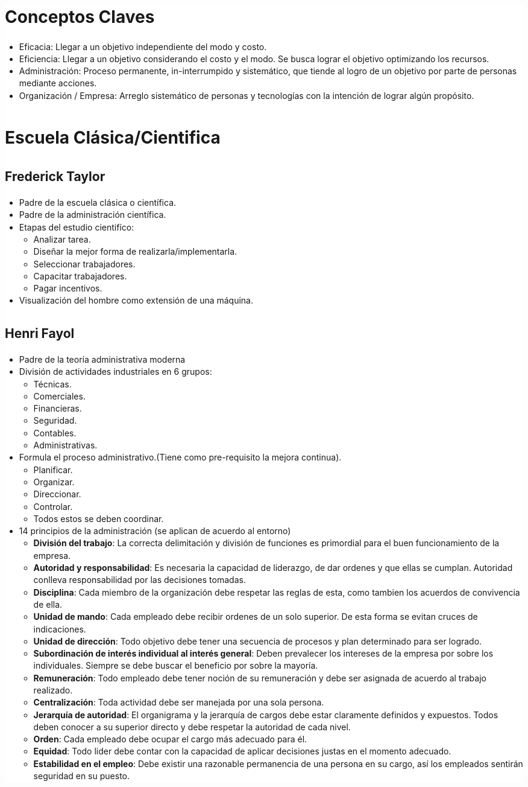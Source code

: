 # Conceptos Claves
- Eficacia: Llegar a un objetivo independiente del modo y costo.
- Eficiencia: Llegar a un objetivo considerando el costo y el modo. Se busca lograr el objetivo optimizando los recursos.
- Administración: Proceso permanente, in-interrumpido y sistemático, que tiende al logro de un objetivo por parte de personas mediante acciones.
- Organización / Empresa: Arreglo sistemático de personas y tecnologías con la intención de lograr algún propósito.
# Escuela Clásica/Cientifica
## Frederick Taylor
- Padre de la escuela clásica o científica.
- Padre de la administración científica.
- Etapas del estudio cientifíco:
	- Analizar tarea.
	- Diseñar la mejor forma de realizarla/implementarla.
	- Seleccionar trabajadores.
	- Capacitar trabajadores.
	- Pagar incentivos.
- Visualización del hombre como extensión de una máquina.
## Henri Fayol
- Padre de la teoría administrativa moderna
- División de actividades industriales en 6 grupos:
	- Técnicas.
	- Comerciales.
	- Financieras.
	- Seguridad.
	- Contables.
	- Administrativas.
- Formula el proceso administrativo.(Tiene como pre-requisito la mejora continua).
	- Planificar.
	- Organizar.
	- Direccionar.
	- Controlar.
	- Todos estos se deben coordinar.
- 14 principios de la administración (se aplican de acuerdo al entorno)
	- **División del trabajo**: La correcta delimitación y división de funciones es primordial para el buen funcionamiento de la empresa.
	- **Autoridad y responsabilidad**: Es necesaria la capacidad de liderazgo, de dar ordenes y que ellas se cumplan. Autoridad conlleva responsabilidad por las decisiones tomadas.
	- **Disciplina**: Cada miembro de la organización debe respetar las reglas de esta, como tambien los acuerdos de convivencia de ella.
	- **Unidad de mando**: Cada empleado debe recibir ordenes de un solo superior. De esta forma se evitan cruces de indicaciones.
	- **Unidad de dirección**: Todo objetivo debe tener una secuencia de procesos y plan determinado para ser logrado.
	- **Subordinación de interés individual al interés general**: Deben prevalecer los intereses de la empresa por sobre los individuales. Siempre se debe buscar el beneficio por sobre la mayoría.
	- **Remuneración**: Todo empleado debe tener noción de su remuneración y debe ser asignada de acuerdo al trabajo realizado.
	- **Centralización**: Toda actividad debe ser manejada por una sola persona.
	- **Jerarquía de autoridad**: El organigrama y la jerarquía de cargos debe estar claramente definidos y expuestos. Todos deben conocer a su superior directo y debe respetar la autoridad de cada nivel.
	- **Orden**: Cada empleado debe ocupar el cargo más adecuado para él.
	- **Equidad**: Todo lider debe contar con la capacidad de aplicar decisiones justas en el momento adecuado.
	- **Estabilidad en el empleo**: Debe existir una razonable permanencia de una persona en su cargo, así los empleados sentirán seguridad en su puesto.